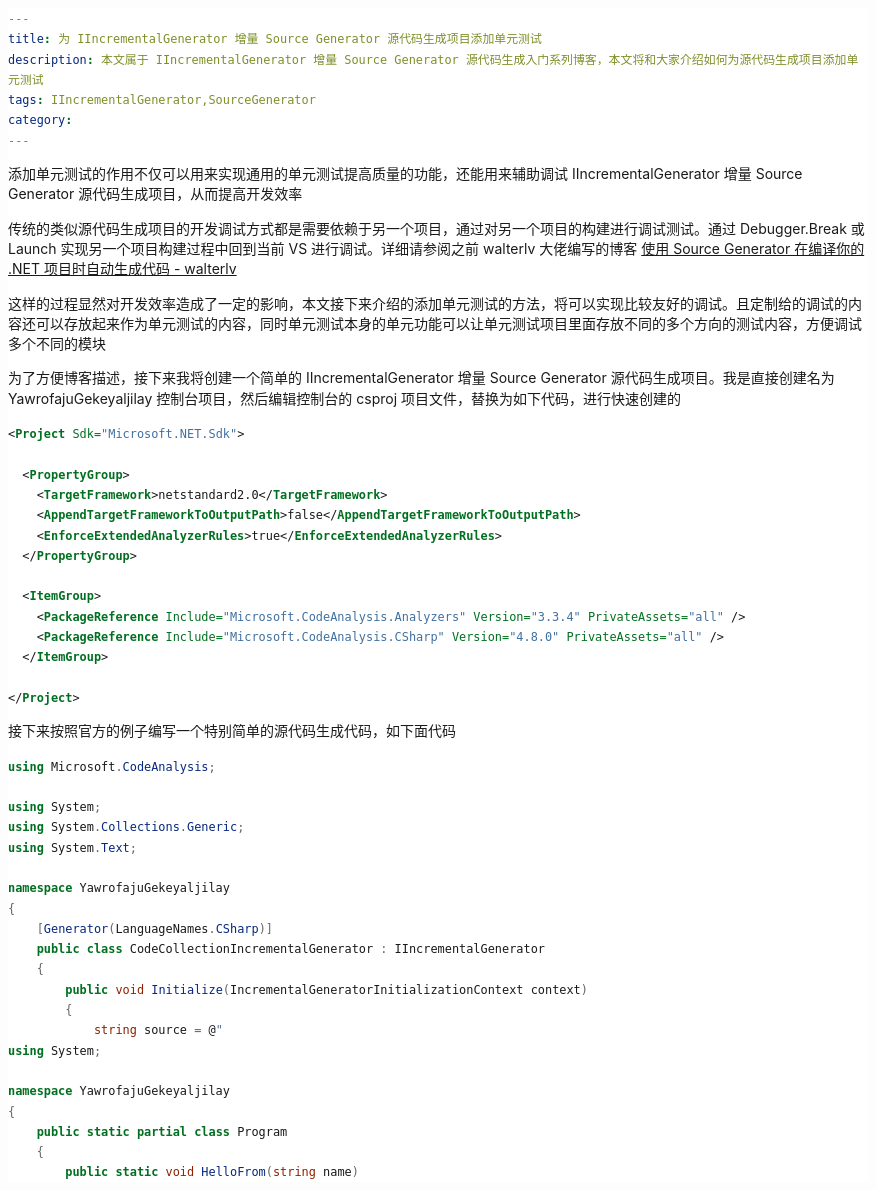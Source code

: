 ```yaml
---
title: 为 IIncrementalGenerator 增量 Source Generator 源代码生成项目添加单元测试
description: 本文属于 IIncrementalGenerator 增量 Source Generator 源代码生成入门系列博客，本文将和大家介绍如何为源代码生成项目添加单元测试
tags: IIncrementalGenerator,SourceGenerator
category: 
---
```







添加单元测试的作用不仅可以用来实现通用的单元测试提高质量的功能，还能用来辅助调试 IIncrementalGenerator 增量 Source Generator 源代码生成项目，从而提高开发效率

传统的类似源代码生成项目的开发调试方式都是需要依赖于另一个项目，通过对另一个项目的构建进行调试测试。通过 Debugger.Break 或 Launch 实现另一个项目构建过程中回到当前 VS 进行调试。详细请参阅之前 walterlv 大佬编写的博客 [使用 Source Generator 在编译你的 .NET 项目时自动生成代码 - walterlv](https://blog.walterlv.com/post/generate-csharp-source-using-roslyn-source-generator)

这样的过程显然对开发效率造成了一定的影响，本文接下来介绍的添加单元测试的方法，将可以实现比较友好的调试。且定制给的调试的内容还可以存放起来作为单元测试的内容，同时单元测试本身的单元功能可以让单元测试项目里面存放不同的多个方向的测试内容，方便调试多个不同的模块

为了方便博客描述，接下来我将创建一个简单的 IIncrementalGenerator 增量 Source Generator 源代码生成项目。我是直接创建名为 YawrofajuGekeyaljilay 控制台项目，然后编辑控制台的 csproj 项目文件，替换为如下代码，进行快速创建的

```xml
<Project Sdk="Microsoft.NET.Sdk">

  <PropertyGroup>
    <TargetFramework>netstandard2.0</TargetFramework>
    <AppendTargetFrameworkToOutputPath>false</AppendTargetFrameworkToOutputPath>
    <EnforceExtendedAnalyzerRules>true</EnforceExtendedAnalyzerRules>
  </PropertyGroup>

  <ItemGroup>
    <PackageReference Include="Microsoft.CodeAnalysis.Analyzers" Version="3.3.4" PrivateAssets="all" />
    <PackageReference Include="Microsoft.CodeAnalysis.CSharp" Version="4.8.0" PrivateAssets="all" />
  </ItemGroup>

</Project>
```

接下来按照官方的例子编写一个特别简单的源代码生成代码，如下面代码

```csharp
using Microsoft.CodeAnalysis;

using System;
using System.Collections.Generic;
using System.Text;

namespace YawrofajuGekeyaljilay
{
    [Generator(LanguageNames.CSharp)]
    public class CodeCollectionIncrementalGenerator : IIncrementalGenerator
    {
        public void Initialize(IncrementalGeneratorInitializationContext context)
        {
            string source = @"
using System;

namespace YawrofajuGekeyaljilay
{
    public static partial class Program
    {
        public static void HelloFrom(string name)
```